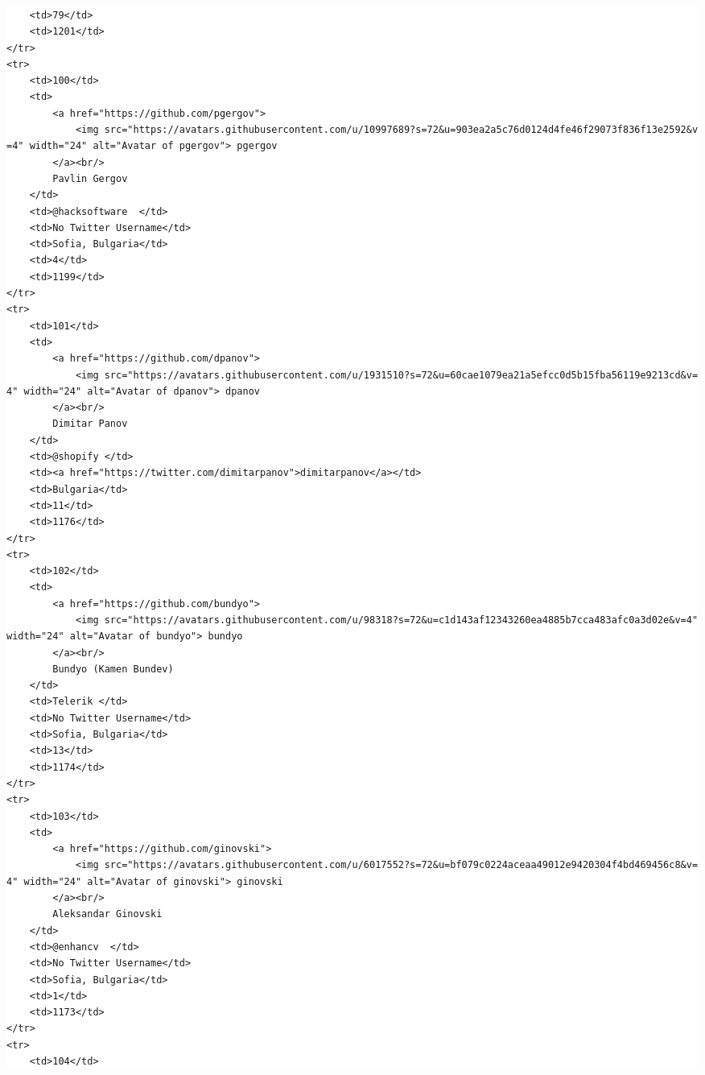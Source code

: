 		<td>79</td>
		<td>1201</td>
	</tr>
	<tr>
		<td>100</td>
		<td>
			<a href="https://github.com/pgergov">
				<img src="https://avatars.githubusercontent.com/u/10997689?s=72&u=903ea2a5c76d0124d4fe46f29073f836f13e2592&v=4" width="24" alt="Avatar of pgergov"> pgergov
			</a><br/>
			Pavlin Gergov
		</td>
		<td>@hacksoftware  </td>
		<td>No Twitter Username</td>
		<td>Sofia, Bulgaria</td>
		<td>4</td>
		<td>1199</td>
	</tr>
	<tr>
		<td>101</td>
		<td>
			<a href="https://github.com/dpanov">
				<img src="https://avatars.githubusercontent.com/u/1931510?s=72&u=60cae1079ea21a5efcc0d5b15fba56119e9213cd&v=4" width="24" alt="Avatar of dpanov"> dpanov
			</a><br/>
			Dimitar Panov
		</td>
		<td>@shopify </td>
		<td><a href="https://twitter.com/dimitarpanov">dimitarpanov</a></td>
		<td>Bulgaria</td>
		<td>11</td>
		<td>1176</td>
	</tr>
	<tr>
		<td>102</td>
		<td>
			<a href="https://github.com/bundyo">
				<img src="https://avatars.githubusercontent.com/u/98318?s=72&u=c1d143af12343260ea4885b7cca483afc0a3d02e&v=4" width="24" alt="Avatar of bundyo"> bundyo
			</a><br/>
			Bundyo (Kamen Bundev)
		</td>
		<td>Telerik </td>
		<td>No Twitter Username</td>
		<td>Sofia, Bulgaria</td>
		<td>13</td>
		<td>1174</td>
	</tr>
	<tr>
		<td>103</td>
		<td>
			<a href="https://github.com/ginovski">
				<img src="https://avatars.githubusercontent.com/u/6017552?s=72&u=bf079c0224aceaa49012e9420304f4bd469456c8&v=4" width="24" alt="Avatar of ginovski"> ginovski
			</a><br/>
			Aleksandar Ginovski
		</td>
		<td>@enhancv  </td>
		<td>No Twitter Username</td>
		<td>Sofia, Bulgaria</td>
		<td>1</td>
		<td>1173</td>
	</tr>
	<tr>
		<td>104</td>